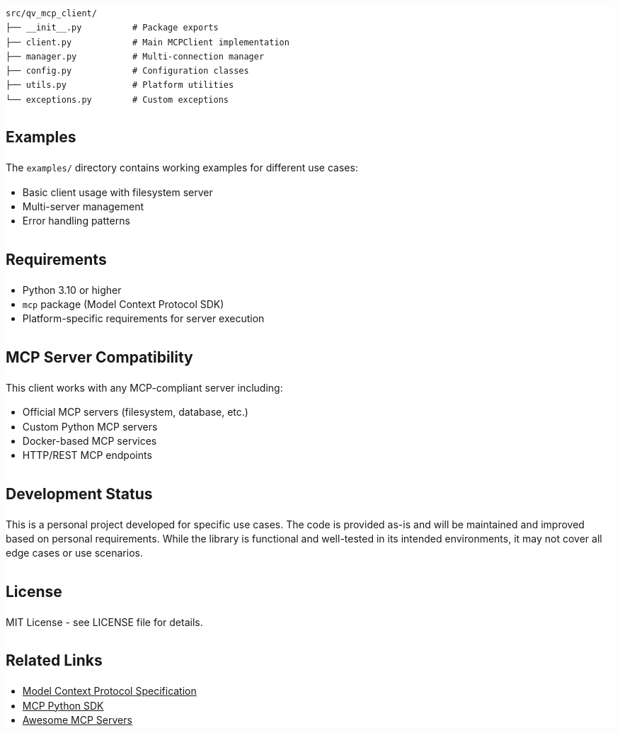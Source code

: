 ```
src/qv_mcp_client/
├── __init__.py          # Package exports
├── client.py            # Main MCPClient implementation
├── manager.py           # Multi-connection manager
├── config.py            # Configuration classes
├── utils.py             # Platform utilities
└── exceptions.py        # Custom exceptions
```

## Examples

The `examples/` directory contains working examples for different use cases:

- Basic client usage with filesystem server
- Multi-server management
- Error handling patterns

## Requirements

- Python 3.10 or higher
- `mcp` package (Model Context Protocol SDK)
- Platform-specific requirements for server execution

## MCP Server Compatibility

This client works with any MCP-compliant server including:

- Official MCP servers (filesystem, database, etc.)
- Custom Python MCP servers
- Docker-based MCP services
- HTTP/REST MCP endpoints

## Development Status

This is a personal project developed for specific use cases. The code is provided as-is and will be maintained and improved based on personal requirements. While the library is functional and well-tested in its intended environments, it may not cover all edge cases or use scenarios.

## License

MIT License - see LICENSE file for details.

## Related Links

- [Model Context Protocol Specification](https://modelcontextprotocol.io)
- [MCP Python SDK](https://github.com/modelcontextprotocol/python-sdk)
- [Awesome MCP Servers](https://github.com/punkpeye/awesome-mcp-servers)

